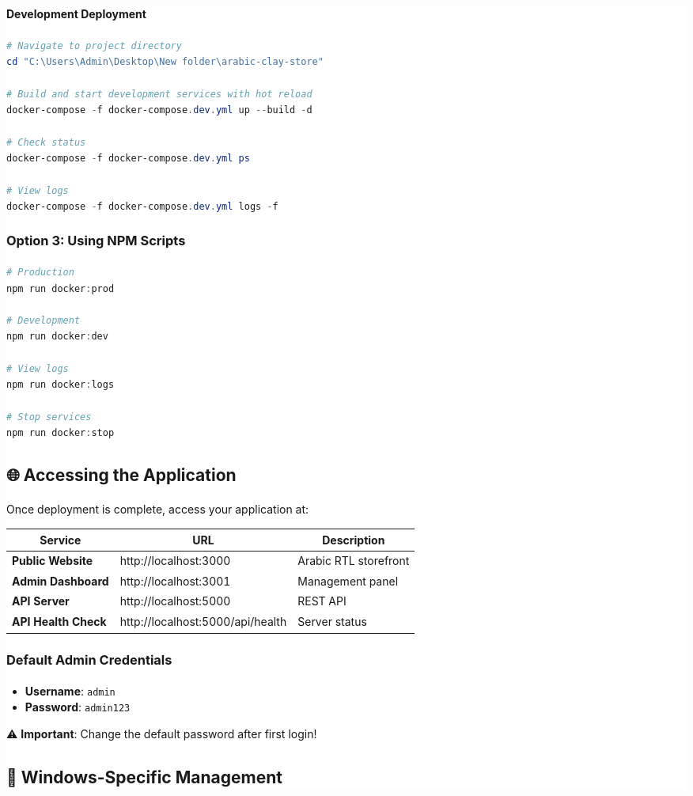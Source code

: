 #### Development Deployment
```powershell
# Navigate to project directory
cd "C:\Users\Admin\Desktop\New folder\arabic-clay-store"

# Build and start development services with hot reload
docker-compose -f docker-compose.dev.yml up --build -d

# Check status
docker-compose -f docker-compose.dev.yml ps

# View logs
docker-compose -f docker-compose.dev.yml logs -f
```

### Option 3: Using NPM Scripts
```powershell
# Production
npm run docker:prod

# Development
npm run docker:dev

# View logs
npm run docker:logs

# Stop services
npm run docker:stop
```

## 🌐 Accessing the Application

Once deployment is complete, access your application at:

| Service | URL | Description |
|---------|-----|-------------|
| **Public Website** | http://localhost:3000 | Arabic RTL storefront |
| **Admin Dashboard** | http://localhost:3001 | Management panel |
| **API Server** | http://localhost:5000 | REST API |
| **API Health Check** | http://localhost:5000/api/health | Server status |

### Default Admin Credentials
- **Username**: `admin`
- **Password**: `admin123`

⚠️ **Important**: Change the default password after first login!

## 🔧 Windows-Specific Management
